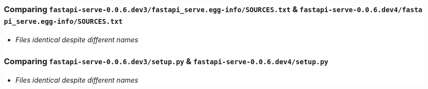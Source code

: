 ### Comparing `fastapi-serve-0.0.6.dev3/fastapi_serve.egg-info/SOURCES.txt` & `fastapi-serve-0.0.6.dev4/fastapi_serve.egg-info/SOURCES.txt`

 * *Files identical despite different names*

### Comparing `fastapi-serve-0.0.6.dev3/setup.py` & `fastapi-serve-0.0.6.dev4/setup.py`

 * *Files identical despite different names*


